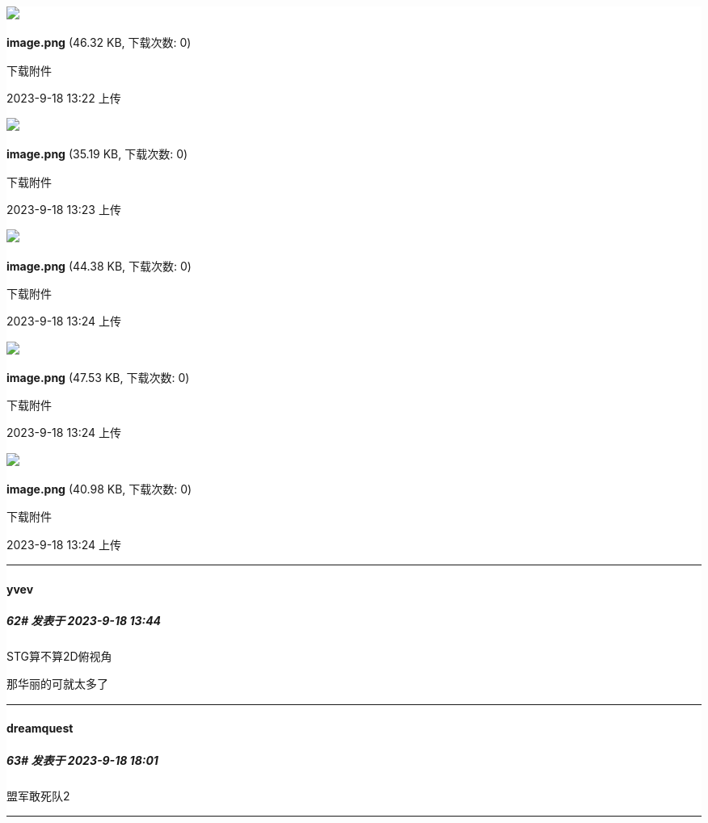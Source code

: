 <img src="https://img.saraba1st.com/forum/202309/18/132227vo0eu4mem0o4rrm0.png" referrerpolicy="no-referrer">

<strong>image.png</strong> (46.32 KB, 下载次数: 0)

下载附件

2023-9-18 13:22 上传

<img src="https://img.saraba1st.com/forum/202309/18/132342o5lhagxlccjj4aqj.png" referrerpolicy="no-referrer">

<strong>image.png</strong> (35.19 KB, 下载次数: 0)

下载附件

2023-9-18 13:23 上传

<img src="https://img.saraba1st.com/forum/202309/18/132403zr8tlu2v8hkdkutr.png" referrerpolicy="no-referrer">

<strong>image.png</strong> (44.38 KB, 下载次数: 0)

下载附件

2023-9-18 13:24 上传

<img src="https://img.saraba1st.com/forum/202309/18/132422p6cfzggf8cfqzdqf.png" referrerpolicy="no-referrer">

<strong>image.png</strong> (47.53 KB, 下载次数: 0)

下载附件

2023-9-18 13:24 上传

<img src="https://img.saraba1st.com/forum/202309/18/132436ajsysmyck4ubiuzi.png" referrerpolicy="no-referrer">

<strong>image.png</strong> (40.98 KB, 下载次数: 0)

下载附件

2023-9-18 13:24 上传


*****

####  yvev  
##### 62#       发表于 2023-9-18 13:44

STG算不算2D俯视角

那华丽的可就太多了


*****

####  dreamquest  
##### 63#       发表于 2023-9-18 18:01

盟军敢死队2


*****
